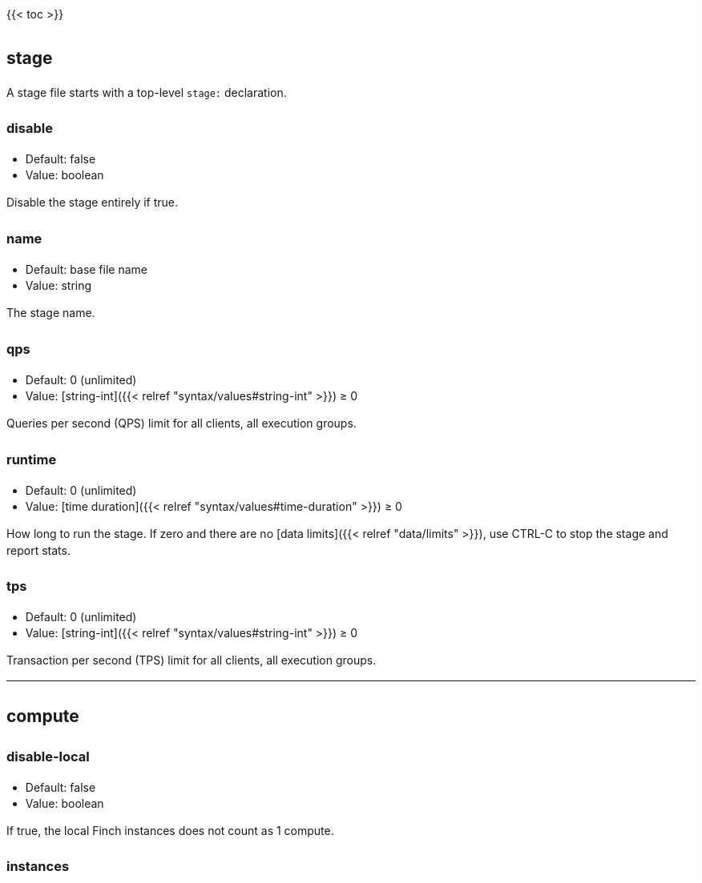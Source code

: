 {{< toc >}}

## stage

A stage file starts with a top-level `stage:` declaration.

### disable

* Default: false
* Value: boolean

Disable the stage entirely if true.

### name

* Default: base file name
* Value: string

The stage name.

### qps

* Default: 0 (unlimited)
* Value: [string-int]({{< relref "syntax/values#string-int" >}}) &ge; 0

Queries per second (QPS) limit for all clients, all execution groups.

### runtime

* Default: 0 (unlimited)
* Value: [time duration]({{< relref "syntax/values#time-duration" >}}) &ge; 0

How long to run the stage.
If zero and there are no [data limits]({{< relref "data/limits" >}}), use CTRL-C to stop the stage and report stats.

### tps

* Default: 0 (unlimited)
* Value: [string-int]({{< relref "syntax/values#string-int" >}}) &ge; 0

Transaction per second (TPS) limit for all clients, all execution groups.

---

## compute

### disable-local

* Default: false
* Value: boolean

If true, the local Finch instances does not count as 1 compute.

### instances
